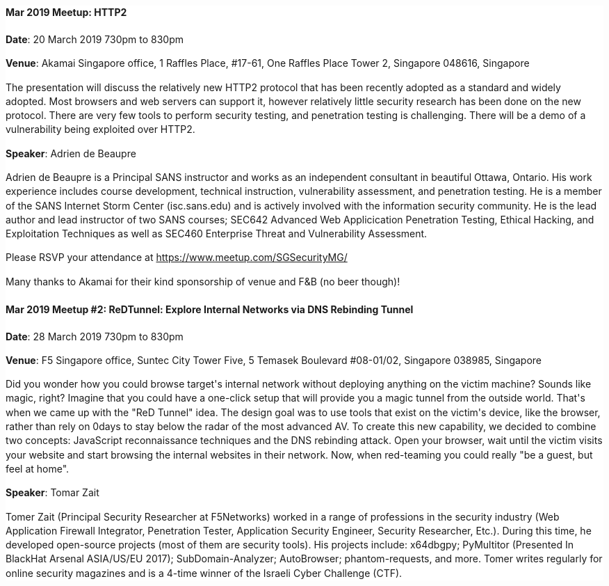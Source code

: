 #### Mar 2019 Meetup: HTTP2

**Date**: 20 March 2019 730pm to 830pm

**Venue**: Akamai Singapore office, 1 Raffles Place, \#17-61, One
Raffles Place Tower 2, Singapore 048616, Singapore

The presentation will discuss the relatively new HTTP2 protocol that has
been recently adopted as a standard and widely adopted. Most browsers
and web servers can support it, however relatively little security
research has been done on the new protocol. There are very few tools to
perform security testing, and penetration testing is challenging. There
will be a demo of a vulnerability being exploited over HTTP2.

**Speaker**: Adrien de Beaupre

Adrien de Beaupre is a Principal SANS instructor and works as an
independent consultant in beautiful Ottawa, Ontario. His work experience
includes course development, technical instruction, vulnerability
assessment, and penetration testing. He is a member of the SANS Internet
Storm Center (isc.sans.edu) and is actively involved with the
information security community. He is the lead author and lead
instructor of two SANS courses; SEC642 Advanced Web Applicication
Penetration Testing, Ethical Hacking, and Exploitation Techniques as
well as SEC460 Enterprise Threat and Vulnerability Assessment.

Please RSVP your attendance at https://www.meetup.com/SGSecurityMG/

Many thanks to Akamai for their kind sponsorship of venue and F\&B (no
beer though)\!

#### Mar 2019 Meetup \#2: ReDTunnel: Explore Internal Networks via DNS Rebinding Tunnel

**Date**: 28 March 2019 730pm to 830pm

**Venue**: F5 Singapore office, Suntec City Tower Five, 5 Temasek
Boulevard \#08-01/02, Singapore 038985, Singapore

Did you wonder how you could browse target's internal network without
deploying anything on the victim machine? Sounds like magic, right?
Imagine that you could have a one-click setup that will provide you a
magic tunnel from the outside world. That's when we came up with the
"ReD Tunnel" idea. The design goal was to use tools that exist on the
victim's device, like the browser, rather than rely on 0days to stay
below the radar of the most advanced AV. To create this new capability,
we decided to combine two concepts: JavaScript reconnaissance techniques
and the DNS rebinding attack. Open your browser, wait until the victim
visits your website and start browsing the internal websites in their
network. Now, when red-teaming you could really "be a guest, but feel at
home".

**Speaker**: Tomar Zait

Tomer Zait (Principal Security Researcher at F5Networks) worked in a
range of professions in the security industry (Web Application Firewall
Integrator, Penetration Tester, Application Security Engineer, Security
Researcher, Etc.). During this time, he developed open-source projects
(most of them are security tools). His projects include: x64dbgpy;
PyMultitor (Presented In BlackHat Arsenal ASIA/US/EU 2017);
SubDomain-Analyzer; AutoBrowser; phantom-requests, and more. Tomer
writes regularly for online security magazines and is a 4-time winner of
the Israeli Cyber Challenge (CTF).
